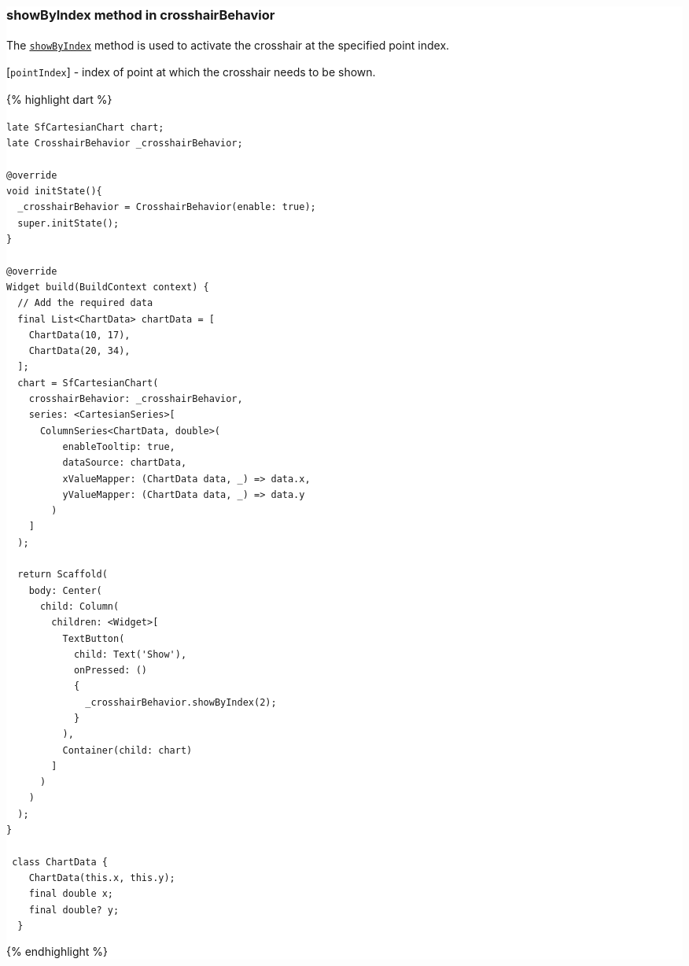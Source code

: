 ### showByIndex method in crosshairBehavior

The [`showByIndex`](https://pub.dev/documentation/syncfusion_flutter_charts/latest/charts/CrosshairBehavior/showByIndex.html) method is used to activate the crosshair at the specified point index.

[`pointIndex`] - index of point at which the crosshair needs to be shown.

{% highlight dart %} 

    late SfCartesianChart chart;
    late CrosshairBehavior _crosshairBehavior;

    @override
    void initState(){
      _crosshairBehavior = CrosshairBehavior(enable: true);
      super.initState();
    }
    
    @override
    Widget build(BuildContext context) {
      // Add the required data 
      final List<ChartData> chartData = [
        ChartData(10, 17),
        ChartData(20, 34),
      ];
      chart = SfCartesianChart(
        crosshairBehavior: _crosshairBehavior,
        series: <CartesianSeries>[
          ColumnSeries<ChartData, double>(
              enableTooltip: true,
              dataSource: chartData,
              xValueMapper: (ChartData data, _) => data.x,
              yValueMapper: (ChartData data, _) => data.y
            )
        ]
      );

      return Scaffold(
        body: Center(
          child: Column(
            children: <Widget>[
              TextButton(
                child: Text('Show'),
                onPressed: ()
                {
                  _crosshairBehavior.showByIndex(2);
                }
              ),
              Container(child: chart)
            ]
          )
        )
      );
    }

     class ChartData {
        ChartData(this.x, this.y);
        final double x;
        final double? y;
      }


{% endhighlight %}

